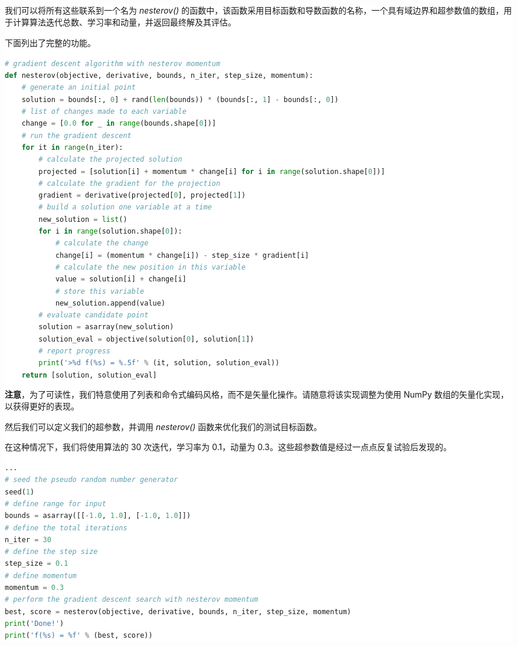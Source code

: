我们可以将所有这些联系到一个名为 *nesterov()* 的函数中，该函数采用目标函数和导数函数的名称，一个具有域边界和超参数值的数组，用于计算算法迭代总数、学习率和动量，并返回最终解及其评估。

下面列出了完整的功能。

```py
# gradient descent algorithm with nesterov momentum
def nesterov(objective, derivative, bounds, n_iter, step_size, momentum):
	# generate an initial point
	solution = bounds[:, 0] + rand(len(bounds)) * (bounds[:, 1] - bounds[:, 0])
	# list of changes made to each variable
	change = [0.0 for _ in range(bounds.shape[0])]
	# run the gradient descent
	for it in range(n_iter):
		# calculate the projected solution
		projected = [solution[i] + momentum * change[i] for i in range(solution.shape[0])]
		# calculate the gradient for the projection
		gradient = derivative(projected[0], projected[1])
		# build a solution one variable at a time
		new_solution = list()
		for i in range(solution.shape[0]):
			# calculate the change
			change[i] = (momentum * change[i]) - step_size * gradient[i]
			# calculate the new position in this variable
			value = solution[i] + change[i]
			# store this variable
			new_solution.append(value)
		# evaluate candidate point
		solution = asarray(new_solution)
		solution_eval = objective(solution[0], solution[1])
		# report progress
		print('>%d f(%s) = %.5f' % (it, solution, solution_eval))
	return [solution, solution_eval]
```

**注意**，为了可读性，我们特意使用了列表和命令式编码风格，而不是矢量化操作。请随意将该实现调整为使用 NumPy 数组的矢量化实现，以获得更好的表现。

然后我们可以定义我们的超参数，并调用 *nesterov()* 函数来优化我们的测试目标函数。

在这种情况下，我们将使用算法的 30 次迭代，学习率为 0.1，动量为 0.3。这些超参数值是经过一点点反复试验后发现的。

```py
...
# seed the pseudo random number generator
seed(1)
# define range for input
bounds = asarray([[-1.0, 1.0], [-1.0, 1.0]])
# define the total iterations
n_iter = 30
# define the step size
step_size = 0.1
# define momentum
momentum = 0.3
# perform the gradient descent search with nesterov momentum
best, score = nesterov(objective, derivative, bounds, n_iter, step_size, momentum)
print('Done!')
print('f(%s) = %f' % (best, score))
```
